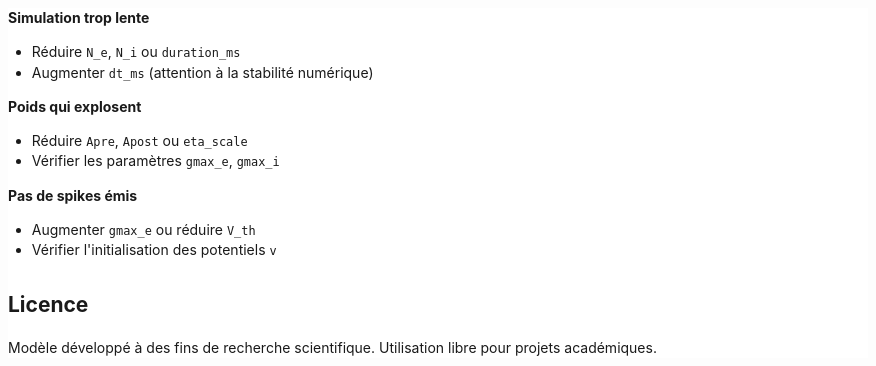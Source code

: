 **Simulation trop lente**
- Réduire `N_e`, `N_i` ou `duration_ms`
- Augmenter `dt_ms` (attention à la stabilité numérique)

**Poids qui explosent**
- Réduire `Apre`, `Apost` ou `eta_scale`
- Vérifier les paramètres `gmax_e`, `gmax_i`

**Pas de spikes émis**
- Augmenter `gmax_e` ou réduire `V_th`
- Vérifier l'initialisation des potentiels `v`

## Licence

Modèle développé à des fins de recherche scientifique. Utilisation libre pour projets académiques. 